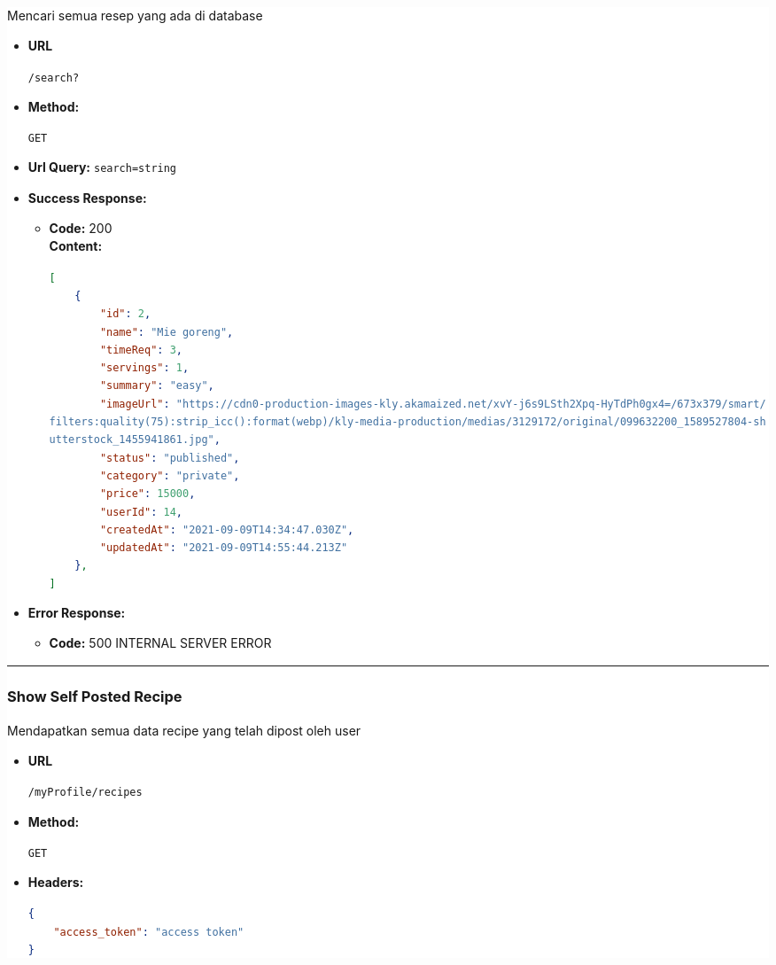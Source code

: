 Mencari semua resep yang ada di database

-   **URL**

    `/search?`

-   **Method:**

    `GET`

- **Url Query:** `search=string`

-   **Success Response:**

    -   **Code:** 200 <br />
        **Content:**

        ```json
        [
            {
                "id": 2,
                "name": "Mie goreng",
                "timeReq": 3,
                "servings": 1,
                "summary": "easy",
                "imageUrl": "https://cdn0-production-images-kly.akamaized.net/xvY-j6s9LSth2Xpq-HyTdPh0gx4=/673x379/smart/filters:quality(75):strip_icc():format(webp)/kly-media-production/medias/3129172/original/099632200_1589527804-shutterstock_1455941861.jpg",
                "status": "published",
                "category": "private",
                "price": 15000,
                "userId": 14,
                "createdAt": "2021-09-09T14:34:47.030Z",
                "updatedAt": "2021-09-09T14:55:44.213Z"
            },
        ]
        ```

-   **Error Response:**

    -   **Code:** 500 INTERNAL SERVER ERROR <br />

---


### Show Self Posted Recipe

Mendapatkan semua data recipe yang telah dipost oleh user

-   **URL**

    `/myProfile/recipes`

-   **Method:**

    `GET`

-   **Headers:**
    ```json
    {
    	"access_token": "access token"
    }
    ```

